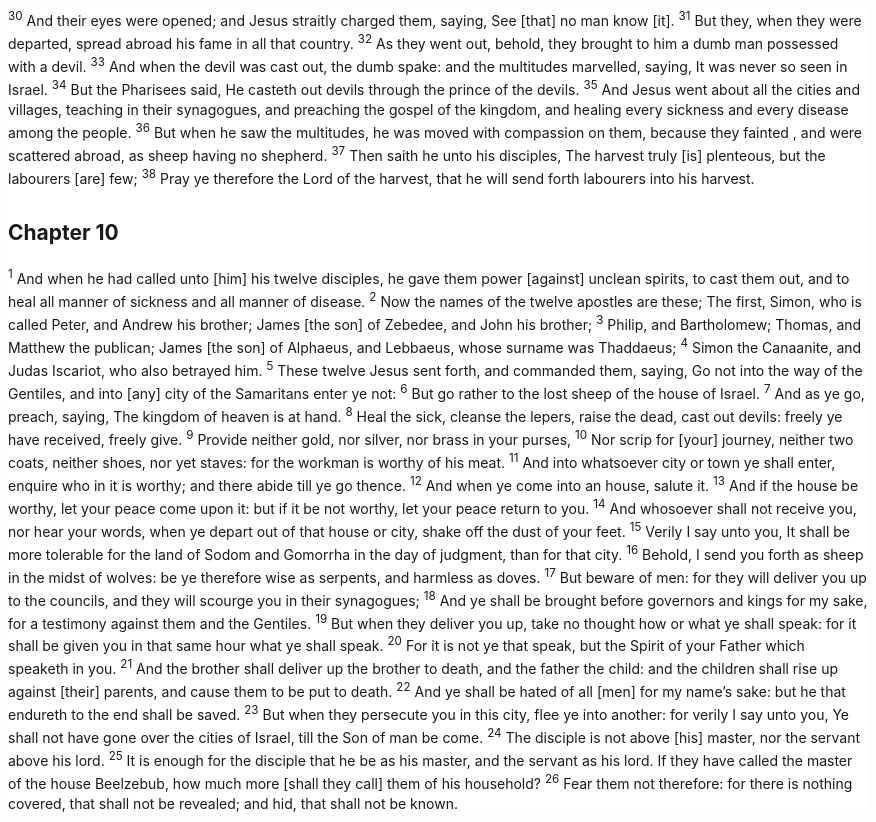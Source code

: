 <sup>30</sup> And their eyes were opened; and Jesus straitly charged them, saying, See [that] no man know [it].
<sup>31</sup> But they, when they were departed, spread abroad his fame in all that country.
<sup>32</sup> As they went out, behold, they brought to him a dumb man possessed with a devil.
<sup>33</sup> And when the devil was cast out, the dumb spake: and the multitudes marvelled, saying, It was never so seen in Israel.
<sup>34</sup> But the Pharisees said, He casteth out devils through the prince of the devils.
<sup>35</sup> And Jesus went about all the cities and villages, teaching in their synagogues, and preaching the gospel of the kingdom, and healing every sickness and every disease among the people.
<sup>36</sup> But when he saw the multitudes, he was moved with compassion on them, because they fainted , and were scattered abroad, as sheep having no shepherd.
<sup>37</sup> Then saith he unto his disciples, The harvest truly [is] plenteous, but the labourers [are] few;
<sup>38</sup> Pray ye therefore the Lord of the harvest, that he will send forth labourers into his harvest.
## Chapter 10

<sup>1</sup> And when he had called unto [him] his twelve disciples, he gave them power [against] unclean spirits, to cast them out, and to heal all manner of sickness and all manner of disease.
<sup>2</sup> Now the names of the twelve apostles are these; The first, Simon, who is called Peter, and Andrew his brother; James [the son] of Zebedee, and John his brother;
<sup>3</sup> Philip, and Bartholomew; Thomas, and Matthew the publican; James [the son] of Alphaeus, and Lebbaeus, whose surname was Thaddaeus;
<sup>4</sup> Simon the Canaanite, and Judas Iscariot, who also betrayed him.
<sup>5</sup> These twelve Jesus sent forth, and commanded them, saying, Go not into the way of the Gentiles, and into [any] city of the Samaritans enter ye not:
<sup>6</sup> But go rather to the lost sheep of the house of Israel.
<sup>7</sup> And as ye go, preach, saying, The kingdom of heaven is at hand.
<sup>8</sup> Heal the sick, cleanse the lepers, raise the dead, cast out devils: freely ye have received, freely give.
<sup>9</sup> Provide neither gold, nor silver, nor brass in your purses,
<sup>10</sup> Nor scrip for [your] journey, neither two coats, neither shoes, nor yet staves: for the workman is worthy of his meat.
<sup>11</sup> And into whatsoever city or town ye shall enter, enquire who in it is worthy; and there abide till ye go thence.
<sup>12</sup> And when ye come into an house, salute it.
<sup>13</sup> And if the house be worthy, let your peace come upon it: but if it be not worthy, let your peace return to you.
<sup>14</sup> And whosoever shall not receive you, nor hear your words, when ye depart out of that house or city, shake off the dust of your feet.
<sup>15</sup> Verily I say unto you, It shall be more tolerable for the land of Sodom and Gomorrha in the day of judgment, than for that city.
<sup>16</sup> Behold, I send you forth as sheep in the midst of wolves: be ye therefore wise as serpents, and harmless as doves.
<sup>17</sup> But beware of men: for they will deliver you up to the councils, and they will scourge you in their synagogues;
<sup>18</sup> And ye shall be brought before governors and kings for my sake, for a testimony against them and the Gentiles.
<sup>19</sup> But when they deliver you up, take no thought how or what ye shall speak: for it shall be given you in that same hour what ye shall speak.
<sup>20</sup> For it is not ye that speak, but the Spirit of your Father which speaketh in you.
<sup>21</sup> And the brother shall deliver up the brother to death, and the father the child: and the children shall rise up against [their] parents, and cause them to be put to death.
<sup>22</sup> And ye shall be hated of all [men] for my name’s sake: but he that endureth to the end shall be saved.
<sup>23</sup> But when they persecute you in this city, flee ye into another: for verily I say unto you, Ye shall not have gone over the cities of Israel, till the Son of man be come.
<sup>24</sup> The disciple is not above [his] master, nor the servant above his lord.
<sup>25</sup> It is enough for the disciple that he be as his master, and the servant as his lord. If they have called the master of the house Beelzebub, how much more [shall they call] them of his household?
<sup>26</sup> Fear them not therefore: for there is nothing covered, that shall not be revealed; and hid, that shall not be known.